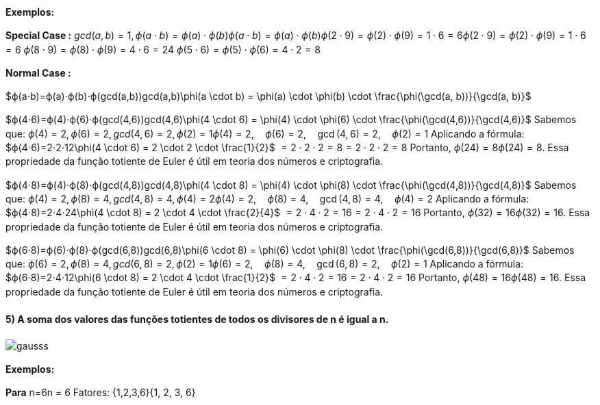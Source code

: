 **Exemplos:**

**Special Case :**
$gcd(a,b)=1,ϕ(a⋅b)=ϕ(a)⋅ϕ(b)ϕ(a⋅b)=ϕ(a)⋅ϕ(b)ϕ(2⋅9)=ϕ(2)⋅ϕ(9)=1⋅6=6ϕ(2⋅9)=ϕ(2)⋅ϕ(9)=1⋅6=6$
$ϕ(8⋅9)=ϕ(8)⋅ϕ(9)=4⋅6=24$
$ϕ(5⋅6)=ϕ(5)⋅ϕ(6)=4⋅2=8$

**Normal Case :**

$ϕ(a⋅b)=ϕ(a)⋅ϕ(b)⋅ϕ(gcd⁡(a,b))gcd⁡(a,b)\phi(a \cdot b) = \phi(a) \cdot \phi(b) \cdot \frac{\phi(\gcd(a, b))}{\gcd(a, b)}$

$ϕ(4⋅6)=ϕ(4)⋅ϕ(6)⋅ϕ(gcd⁡(4,6))gcd⁡(4,6)\phi(4 \cdot 6) = \phi(4) \cdot \phi(6) \cdot \frac{\phi(\gcd(4,6))}{\gcd(4,6)}$
Sabemos que:
$ϕ(4)=2,ϕ(6)=2,gcd⁡(4,6)=2,ϕ(2)=1\phi(4) = 2, \quad \phi(6) = 2, \quad \gcd(4,6) = 2, \quad \phi(2) = 1$
Aplicando a fórmula:
$ϕ(4⋅6)=2⋅2⋅12\phi(4 \cdot 6) = 2 \cdot 2 \cdot \frac{1}{2}$
$=2⋅2⋅2=8= 2 \cdot 2 \cdot 2 = 8$
Portanto, $ϕ(24)=8\phi(24) = 8$. Essa propriedade da função totiente de Euler é útil em teoria dos números e criptografia.


$ϕ(4⋅8)=ϕ(4)⋅ϕ(8)⋅ϕ(gcd⁡(4,8))gcd⁡(4,8)\phi(4 \cdot 8) = \phi(4) \cdot \phi(8) \cdot \frac{\phi(\gcd(4,8))}{\gcd(4,8)}$
Sabemos que:
$ϕ(4)=2,ϕ(8)=4,gcd⁡(4,8)=4,ϕ(4)=2\phi(4) = 2, \quad \phi(8) = 4, \quad \gcd(4,8) = 4, \quad \phi(4) = 2$
Aplicando a fórmula:
$ϕ(4⋅8)=2⋅4⋅24\phi(4 \cdot 8) = 2 \cdot 4 \cdot \frac{2}{4}$
$=2⋅4⋅2=16= 2 \cdot 4 \cdot 2 = 16$
Portanto, $ϕ(32)=16\phi(32) = 16$. Essa propriedade da função totiente de Euler é útil em teoria dos números e criptografia.


$ϕ(6⋅8)=ϕ(6)⋅ϕ(8)⋅ϕ(gcd⁡(6,8))gcd⁡(6,8)\phi(6 \cdot 8) = \phi(6) \cdot \phi(8) \cdot \frac{\phi(\gcd(6,8))}{\gcd(6,8)}$
Sabemos que:
$ϕ(6)=2,ϕ(8)=4,gcd⁡(6,8)=2,ϕ(2)=1\phi(6) = 2, \quad \phi(8) = 4, \quad \gcd(6,8) = 2, \quad \phi(2) = 1$
Aplicando a fórmula:
$ϕ(6⋅8)=2⋅4⋅12\phi(6 \cdot 8) = 2 \cdot 4 \cdot \frac{1}{2}$
$=2⋅4⋅2=16= 2 \cdot 4 \cdot 2 = 16$
Portanto, $ϕ(48)=16\phi(48) = 16$. Essa propriedade da função totiente de Euler é útil em teoria dos números e criptografia.

#### 5) A soma dos valores das funções totientes de todos os divisores de n é igual a n.
![gausss](https://media.geeksforgeeks.org/wp-content/cdn-uploads/gausss.png)

**Exemplos:**

**Para** n=6n = 6
Fatores: {1,2,3,6}\{1, 2, 3, 6\}
